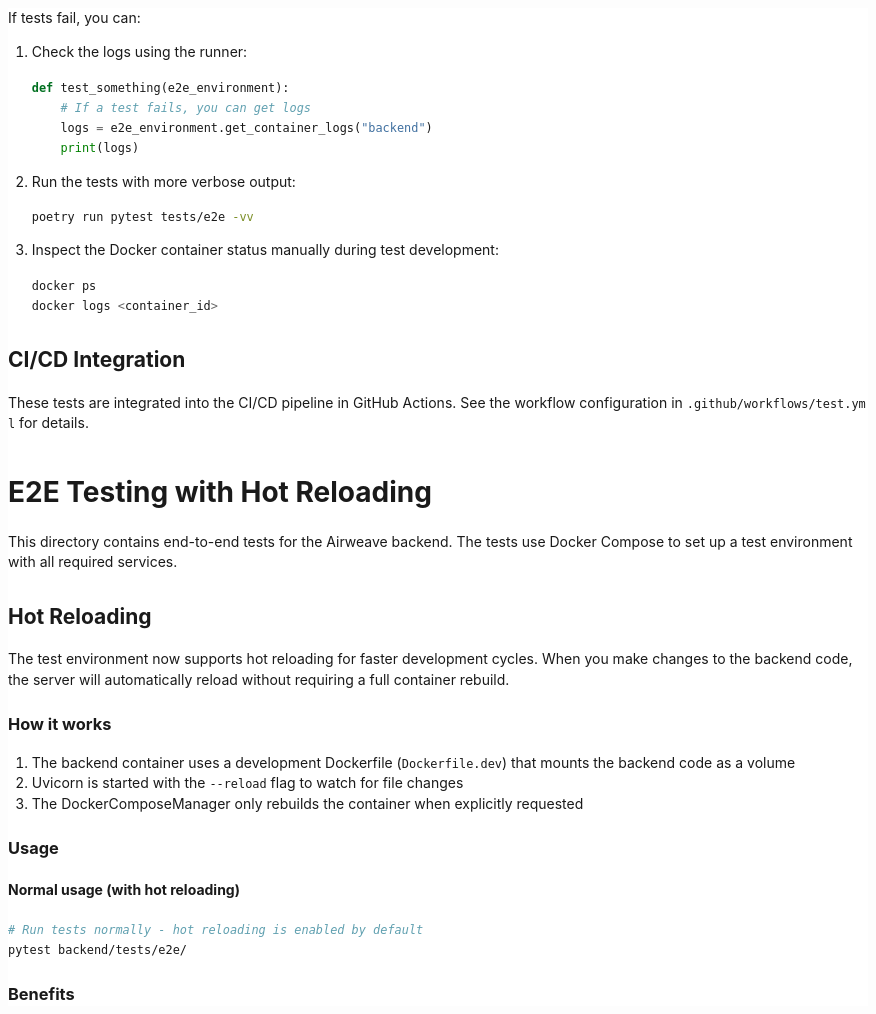 If tests fail, you can:

1. Check the logs using the runner:
   ```python
   def test_something(e2e_environment):
       # If a test fails, you can get logs
       logs = e2e_environment.get_container_logs("backend")
       print(logs)
   ```

2. Run the tests with more verbose output:
   ```bash
   poetry run pytest tests/e2e -vv
   ```

3. Inspect the Docker container status manually during test development:
   ```bash
   docker ps
   docker logs <container_id>
   ```

## CI/CD Integration

These tests are integrated into the CI/CD pipeline in GitHub Actions. See the workflow configuration in `.github/workflows/test.yml` for details.

# E2E Testing with Hot Reloading

This directory contains end-to-end tests for the Airweave backend. The tests use Docker Compose to set up a test environment with all required services.

## Hot Reloading

The test environment now supports hot reloading for faster development cycles. When you make changes to the backend code, the server will automatically reload without requiring a full container rebuild.

### How it works

1. The backend container uses a development Dockerfile (`Dockerfile.dev`) that mounts the backend code as a volume
2. Uvicorn is started with the `--reload` flag to watch for file changes
3. The DockerComposeManager only rebuilds the container when explicitly requested

### Usage

#### Normal usage (with hot reloading)

```bash
# Run tests normally - hot reloading is enabled by default
pytest backend/tests/e2e/
```
### Benefits
